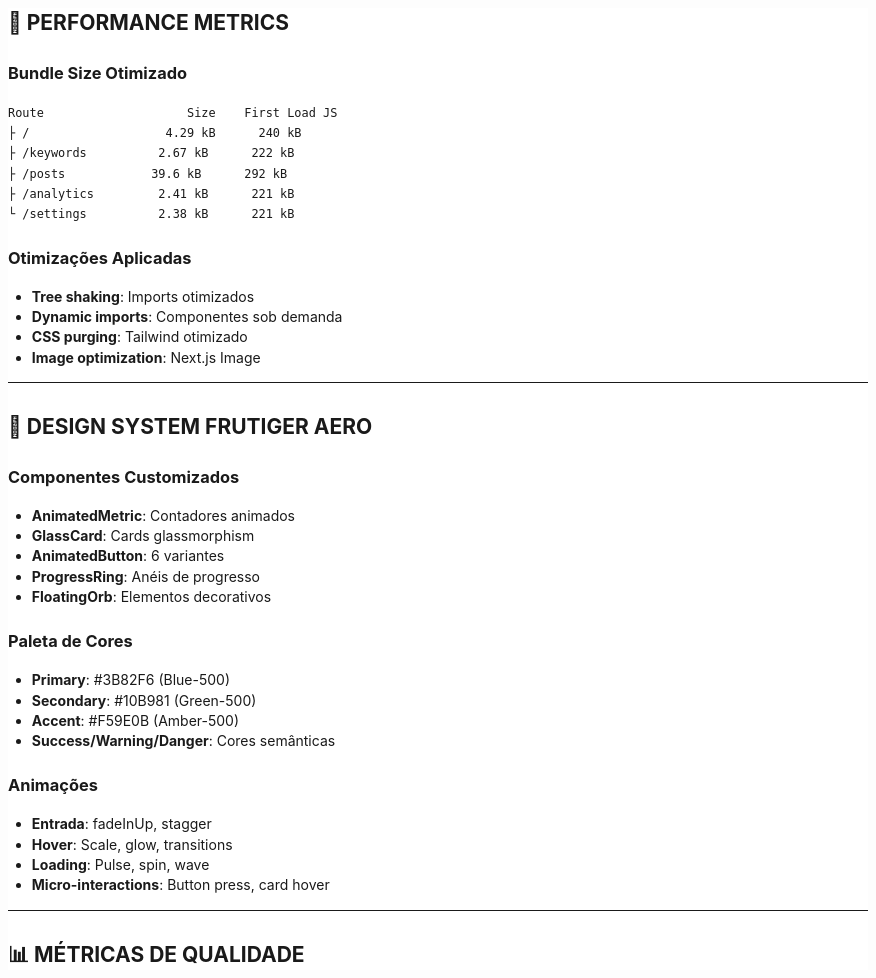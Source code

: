 
## 🚀 PERFORMANCE METRICS

### Bundle Size Otimizado

```
Route                    Size    First Load JS
├ /                   4.29 kB      240 kB
├ /keywords          2.67 kB      222 kB
├ /posts            39.6 kB      292 kB
├ /analytics         2.41 kB      221 kB
└ /settings          2.38 kB      221 kB
```

### Otimizações Aplicadas

- **Tree shaking**: Imports otimizados
- **Dynamic imports**: Componentes sob demanda
- **CSS purging**: Tailwind otimizado
- **Image optimization**: Next.js Image

---

## 🎨 DESIGN SYSTEM FRUTIGER AERO

### Componentes Customizados

- **AnimatedMetric**: Contadores animados
- **GlassCard**: Cards glassmorphism
- **AnimatedButton**: 6 variantes
- **ProgressRing**: Anéis de progresso
- **FloatingOrb**: Elementos decorativos

### Paleta de Cores

- **Primary**: #3B82F6 (Blue-500)
- **Secondary**: #10B981 (Green-500)
- **Accent**: #F59E0B (Amber-500)
- **Success/Warning/Danger**: Cores semânticas

### Animações

- **Entrada**: fadeInUp, stagger
- **Hover**: Scale, glow, transitions
- **Loading**: Pulse, spin, wave
- **Micro-interactions**: Button press, card hover

---

## 📊 MÉTRICAS DE QUALIDADE
